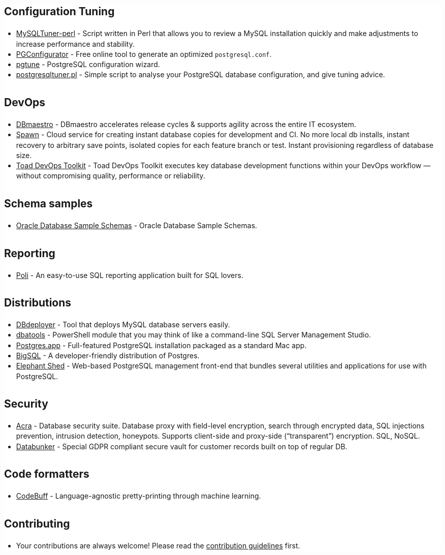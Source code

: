 Configuration Tuning
--------------------

-   [MySQLTuner-perl](https://github.com/major/MySQLTuner-perl) - Script written in Perl that allows you to review a MySQL installation quickly and make adjustments to increase performance and stability.
-   [PGConfigurator](https://pgconfigurator.cybertec-postgresql.com) - Free online tool to generate an optimized `postgresql.conf`.
-   [pgtune](https://github.com/gregs1104/pgtune) - PostgreSQL configuration wizard.
-   [postgresqltuner.pl](https://github.com/jfcoz/postgresqltuner) - Simple script to analyse your PostgreSQL database configuration, and give tuning advice.

DevOps
------

-   [DBmaestro](https://www.dbmaestro.com) - DBmaestro accelerates release cycles & supports agility across the entire IT ecosystem.
-   [Spawn](https://spawn.cc/) - Cloud service for creating instant database copies for development and CI. No more local db installs, instant recovery to arbitrary save points, isolated copies for each feature branch or test. Instant provisioning regardless of database size.
-   [Toad DevOps Toolkit](https://www.quest.com/products/toad-devops-toolkit/) - Toad DevOps Toolkit executes key database development functions within your DevOps workflow —without compromising quality, performance or reliability.

Schema samples
--------------

-   [Oracle Database Sample Schemas](https://github.com/oracle/db-sample-schemas) - Oracle Database Sample Schemas.

Reporting
---------

-   [Poli](https://github.com/shzlw/poli) - An easy-to-use SQL reporting application built for SQL lovers.

Distributions
-------------

-   [DBdeployer](https://github.com/datacharmer/dbdeployer) - Tool that deploys MySQL database servers easily.
-   [dbatools](https://github.com/sqlcollaborative/dbatools) - PowerShell module that you may think of like a command-line SQL Server Management Studio.
-   [Postgres.app](https://github.com/PostgresApp/PostgresApp) - Full-featured PostgreSQL installation packaged as a standard Mac app.
-   [BigSQL](https://www.bigsql.org) - A developer-friendly distribution of Postgres.
-   [Elephant Shed](https://github.com/credativ/elephant-shed) - Web-based PostgreSQL management front-end that bundles several utilities and applications for use with PostgreSQL.

Security
--------

-   [Acra](https://github.com/cossacklabs/acra) - Database security suite. Database proxy with field-level encryption, search through encrypted data, SQL injections prevention, intrusion detection, honeypots. Supports client-side and proxy-side (“transparent”) encryption. SQL, NoSQL.
-   [Databunker](https://github.com/securitybunker/databunker) - Special GDPR compliant secure vault for customer records built on top of regular DB.

Code formatters
---------------

-   [CodeBuff](https://github.com/antlr/codebuff) - Language-agnostic pretty-printing through machine learning.

Contributing
------------

-   Your contributions are always welcome! Please read the [contribution guidelines](contributing.md) first.
